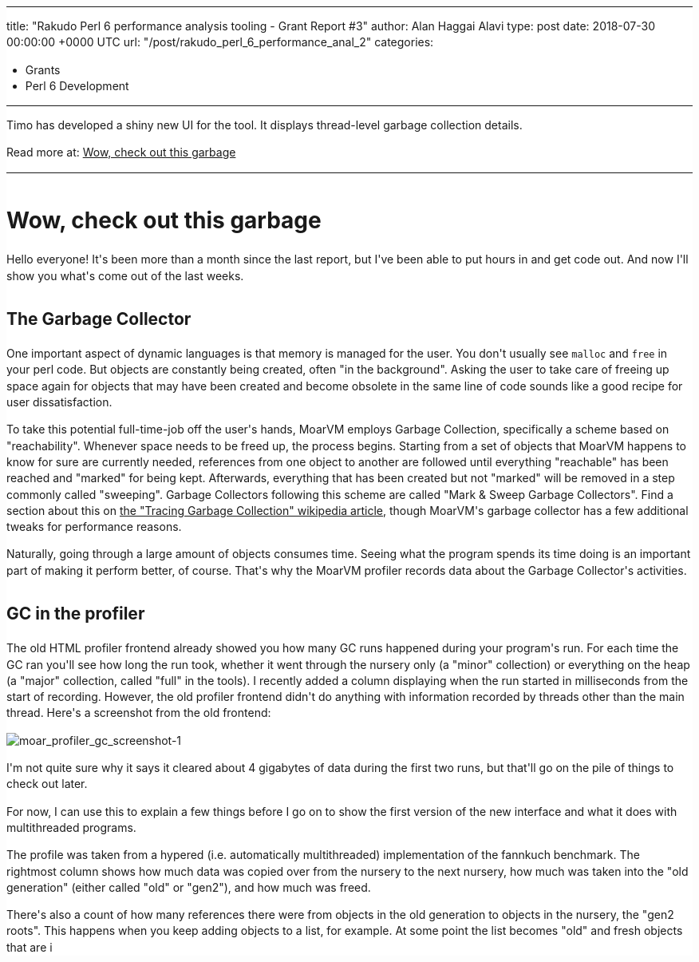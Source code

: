 
---
title: "Rakudo Perl 6 performance analysis tooling - Grant Report #3"
author: Alan Haggai Alavi
type: post
date: 2018-07-30 00:00:00 +0000 UTC
url: "/post/rakudo_perl_6_performance_anal_2"
categories:
 - Grants
 - Perl 6 Development

---

<p>Timo has developed a shiny new UI for the tool. It displays thread-level garbage collection details.</p>
<p>Read more at: <a href="https://wakelift.de/2018/07/26/wow-check-out-this-garbage/">Wow, check out this garbage</a></p>
<hr />
<p></p>
<h1 class="post-title">Wow, check out this garbage</h1>
<div class="kg-card-markdown">
<p>Hello everyone! It's been more than a month since the last report, but I've been able to put hours in and get code out. And now I'll show you what's come out of the last weeks.</p>
<h2 id="thegarbagecollector">The Garbage Collector</h2>
<p>One important aspect of dynamic languages is that memory is managed for the user. You don't usually see <code>malloc</code> and <code>free</code> in your perl code. But objects are constantly being created, often "in the background". Asking the user to take care of freeing up space again for objects that may have been created and become obsolete in the same line of code sounds like a good recipe for user dissatisfaction.</p>
<p>To take this potential full-time-job off the user's hands, MoarVM employs Garbage Collection, specifically a scheme based on "reachability". Whenever space needs to be freed up, the process begins. Starting from a set of objects that MoarVM happens to know for sure are currently needed, references from one object to another are followed until everything "reachable" has been reached and "marked" for being kept. Afterwards, everything that has been created but not "marked" will be removed in a step commonly called "sweeping". Garbage Collectors following this scheme are called "Mark &amp; Sweep Garbage Collectors". Find a section about this on <a href="https://en.wikipedia.org/wiki/Tracing_garbage_collection#Na%C3%AFve_mark-and-sweep">the "Tracing Garbage Collection" wikipedia article</a>, though MoarVM's garbage collector has a few additional tweaks for performance reasons.</p>
<p>Naturally, going through a large amount of objects consumes time. Seeing what the program spends its time doing is an important part of making it perform better, of course. That's why the MoarVM profiler records data about the Garbage Collector's activities.</p>
<h2 id="gcintheprofiler">GC in the profiler</h2>
<p>The old HTML profiler frontend already showed you how many GC runs happened during your program's run. For each time the GC ran you'll see how long the run took, whether it went through the nursery only (a "minor" collection) or everything on the heap (a "major" collection, called "full" in the tools). I recently added a column displaying when the run started in milliseconds from the start of recording. However, the old profiler frontend didn't do anything with information recorded by threads other than the main thread. Here's a screenshot from the old frontend:</p>
<p><img src="https://wakelift.de/content/images/2018/07/moar_profiler_gc_screenshot-1.png" alt="moar_profiler_gc_screenshot-1" style="width: 100%;" /></p>
<p>I'm not quite sure why it says it cleared about 4 gigabytes of data during the first two runs, but that'll go on the pile of things to check out later.</p>
<p>For now, I can use this to explain a few things before I go on to show the first version of the new interface and what it does with multithreaded programs.</p>
<p>The profile was taken from a hypered (i.e. automatically multithreaded) implementation of the fannkuch benchmark. The rightmost column shows how much data was copied over from the nursery to the next nursery, how much was taken into the "old generation" (either called "old" or "gen2"), and how much was freed.</p>
<p>There's also a count of how many references there were from objects in the old generation to objects in the nursery, the "gen2 roots". This happens when you keep adding objects to a list, for example. At some point the list becomes "old" and fresh objects that are i